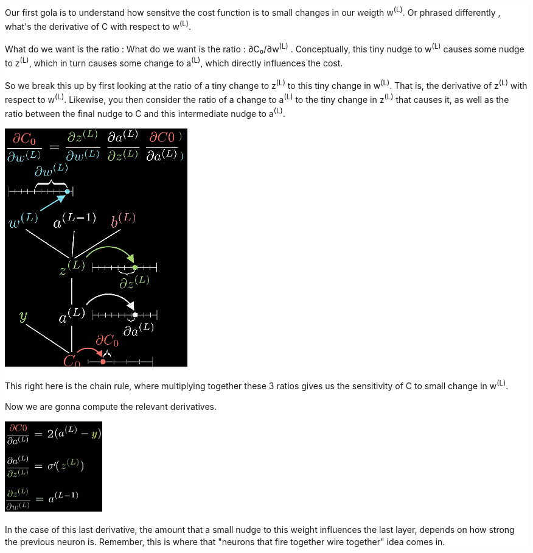 Our first gola is to understand how sensitve the cost function is to small changes in our weigth w<sup>(L)</sup>.  Or phrased differently , what's the derivative of C with respect to w<sup>(L)</sup>.

What do we want is the ratio : What do we want is the ratio : ∂C₀/∂w<sup>(L)</sup> .  Conceptually, this tiny nudge to w<sup>(L)</sup> causes some nudge to z<sup>(L)</sup>, which in turn causes some change to a<sup>(L)</sup>, which directly influences the cost. 

So we break this up by first looking at the ratio of a tiny change to z<sup>(L)</sup>  to this tiny change in w<sup>(L)</sup>. That is, the derivative of z<sup>(L)</sup> with respect to w<sup>(L)</sup>.  Likewise, you then consider the ratio of a change to a<sup>(L)</sup> to the tiny change in z<sup>(L)</sup> that causes it,  as well as the ratio between the final nudge to C and this intermediate nudge to a<sup>(L)</sup>.

![](../imgs/ml_bpg_204.png)

This right here is the chain rule, where  multiplying together these 3 ratios gives us the sensitivity of C to small change in w<sup>(L)</sup>. 

Now we are gonna compute the relevant derivatives.

![](../imgs/ml_bpg_205.png)

In the case of this last derivative, the amount that a small nudge to this weight influences the last layer, depends on how strong the previous neuron is. Remember, this is where that "neurons that fire together wire together" idea comes in. 
